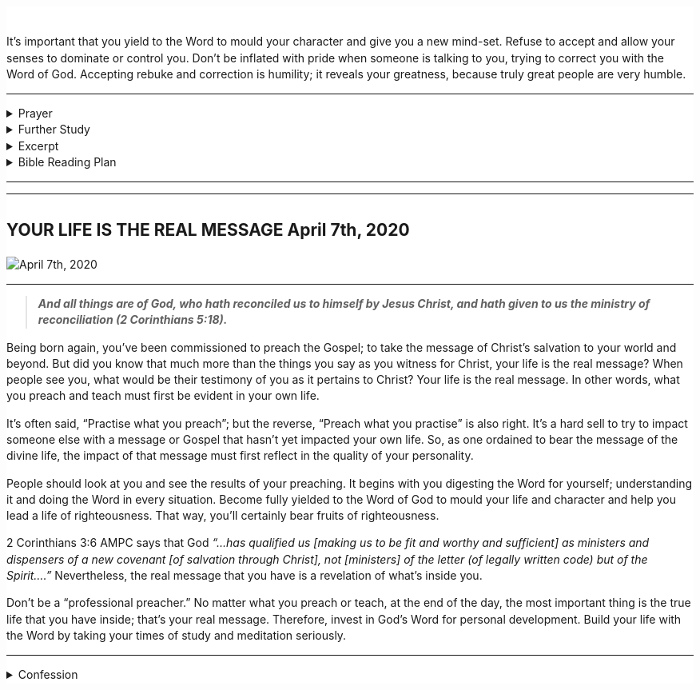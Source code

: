  

It’s important that you yield to the Word to mould your character and give you a new mind\-set. Refuse to accept and allow your senses to dominate or control you. Don’t be inflated with pride when someone is talking to you, trying to correct you with the Word of God. Accepting rebuke and correction is humility; it reveals your greatness, because truly great people are very humble.



---  
<details><summary>Prayer</summary></details>

<details><summary>Further Study</summary></details>

<details><summary>Excerpt</summary></details>

<details><summary>Bible Reading Plan</summary></details>

---
---

## YOUR LIFE IS THE REAL MESSAGE April 7th, 2020
![April 7th, 2020](https://backend2.rhapsodyofrealities.org/dashboard/uploads/Day%207%20APRIL%202020.jpg)

 ---

>***And all things are of God, who hath reconciled us to himself by Jesus Christ, and hath given to us the ministry of reconciliation (2 Corinthians 5:18\).***

Being born again, you’ve been commissioned to preach the Gospel; to take the message of Christ’s salvation to your world and beyond. But did you know that much more than the things you say as you witness for Christ, your life is the real message? When people see you, what would be their testimony of you as it pertains to Christ? Your life is the real message. In other words, what you preach and teach must first be evident in your own life.

It’s often said, “Practise what you preach”; but the reverse, “Preach what you practise” is also right. It’s a hard sell to try to impact someone else with a message or Gospel that hasn’t yet impacted your own life. So, as one ordained to bear the message of the divine life, the impact of that message must first reflect in the quality of your personality.

People should look at you and see the results of your preaching. It begins with you digesting the Word for yourself; understanding it and doing the Word in every situation. Become fully yielded to the Word of God to mould your life and character and help you lead a life of righteousness. That way, you’ll certainly bear fruits of righteousness.

2 Corinthians 3:6 AMPC says that God *“…has qualified us \[making us to be fit and worthy and sufficient] as ministers and dispensers of a new covenant \[of salvation through Christ], not \[ministers] of the letter (of legally written code) but of the Spirit….”* Nevertheless, the real message that you have is a revelation of what’s inside you.

Don’t be a “professional preacher.” No matter what you preach or teach, at the end of the day, the most important thing is the true life that you have inside; that’s your real message. Therefore, invest in God’s Word for personal development. Build your life with the Word by taking your times of study and meditation seriously.



---  
<details><summary>Confession</summary></details>

